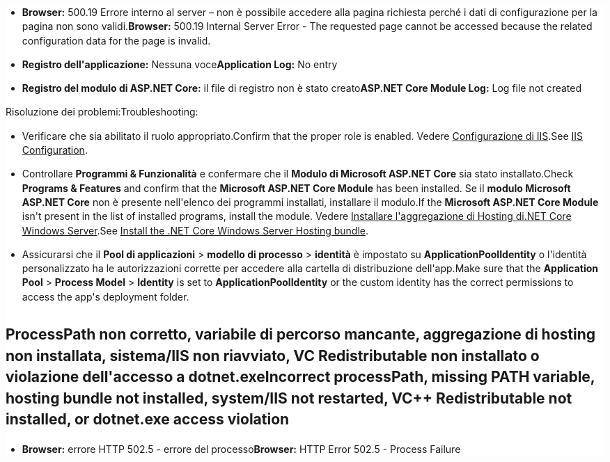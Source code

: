 * <span data-ttu-id="1b2f9-168">**Browser:** 500.19 Errore interno al server – non è possibile accedere alla pagina richiesta perché i dati di configurazione per la pagina non sono validi.</span><span class="sxs-lookup"><span data-stu-id="1b2f9-168">**Browser:** 500.19 Internal Server Error - The requested page cannot be accessed because the related configuration data for the page is invalid.</span></span>

* <span data-ttu-id="1b2f9-169">**Registro dell'applicazione:** Nessuna voce</span><span class="sxs-lookup"><span data-stu-id="1b2f9-169">**Application Log:** No entry</span></span>

* <span data-ttu-id="1b2f9-170">**Registro del modulo di ASP.NET Core:** il file di registro non è stato creato</span><span class="sxs-lookup"><span data-stu-id="1b2f9-170">**ASP.NET Core Module Log:** Log file not created</span></span>

<span data-ttu-id="1b2f9-171">Risoluzione dei problemi:</span><span class="sxs-lookup"><span data-stu-id="1b2f9-171">Troubleshooting:</span></span>

* <span data-ttu-id="1b2f9-172">Verificare che sia abilitato il ruolo appropriato.</span><span class="sxs-lookup"><span data-stu-id="1b2f9-172">Confirm that the proper role is enabled.</span></span> <span data-ttu-id="1b2f9-173">Vedere [Configurazione di IIS](xref:host-and-deploy/iis/index#iis-configuration).</span><span class="sxs-lookup"><span data-stu-id="1b2f9-173">See [IIS Configuration](xref:host-and-deploy/iis/index#iis-configuration).</span></span>

* <span data-ttu-id="1b2f9-174">Controllare **Programmi &amp; Funzionalità** e confermare che il **Modulo di Microsoft ASP.NET Core** sia stato installato.</span><span class="sxs-lookup"><span data-stu-id="1b2f9-174">Check **Programs &amp; Features** and confirm that the **Microsoft ASP.NET Core Module** has been installed.</span></span> <span data-ttu-id="1b2f9-175">Se il **modulo Microsoft ASP.NET Core** non è presente nell'elenco dei programmi installati, installare il modulo.</span><span class="sxs-lookup"><span data-stu-id="1b2f9-175">If the **Microsoft ASP.NET Core Module** isn't present in the list of installed programs, install the module.</span></span> <span data-ttu-id="1b2f9-176">Vedere [Installare l'aggregazione di Hosting di.NET Core Windows Server](xref:host-and-deploy/iis/index#install-the-net-core-windows-server-hosting-bundle).</span><span class="sxs-lookup"><span data-stu-id="1b2f9-176">See [Install the .NET Core Windows Server Hosting bundle](xref:host-and-deploy/iis/index#install-the-net-core-windows-server-hosting-bundle).</span></span>

* <span data-ttu-id="1b2f9-177">Assicurarsi che il **Pool di applicazioni** > **modello di processo** > **identità** è impostato su **ApplicationPoolIdentity** o l'identità personalizzato ha le autorizzazioni corrette per accedere alla cartella di distribuzione dell'app.</span><span class="sxs-lookup"><span data-stu-id="1b2f9-177">Make sure that the **Application Pool** > **Process Model** > **Identity** is set to **ApplicationPoolIdentity** or the custom identity has the correct permissions to access the app's deployment folder.</span></span>

## <a name="incorrect-processpath-missing-path-variable-hosting-bundle-not-installed-systemiis-not-restarted-vc-redistributable-not-installed-or-dotnetexe-access-violation"></a><span data-ttu-id="1b2f9-178">ProcessPath non corretto, variabile di percorso mancante, aggregazione di hosting non installata, sistema/IIS non riavviato, VC Redistributable non installato o violazione dell'accesso a dotnet.exe</span><span class="sxs-lookup"><span data-stu-id="1b2f9-178">Incorrect processPath, missing PATH variable, hosting bundle not installed, system/IIS not restarted, VC++ Redistributable not installed, or dotnet.exe access violation</span></span>

* <span data-ttu-id="1b2f9-179">**Browser:** errore HTTP 502.5 - errore del processo</span><span class="sxs-lookup"><span data-stu-id="1b2f9-179">**Browser:** HTTP Error 502.5 - Process Failure</span></span>
